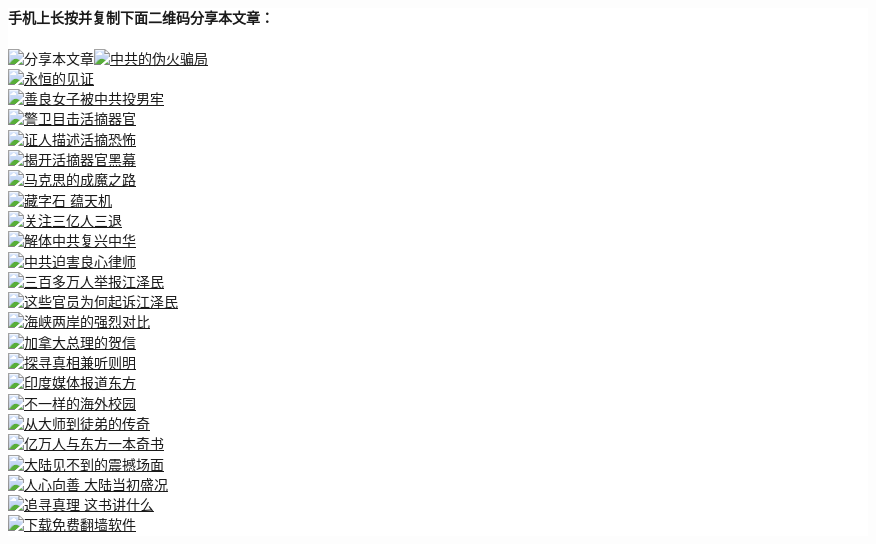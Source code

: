 <strong>手机上长按并复制下面二维码分享本文章：</strong><br><br><img src="https://quickchart.io/qr?size=256&text=https://github.com/1992513/djy/blob/master/gb/22/5/27/n13746489.md%231" title="分享本文章"></td><td VALIGN=TOP><a href="https://github.com/1992513/djy/blob/master/gb/16/1/21/n4622075.md?dfh#1" target="_blank"><img src="https://raw.githubusercontent.com/1992513/djy/master/gb/300/wei-f1.jpg" title="中共的伪火骗局"  alt="中共的伪火骗局"></a><br><a href="https://github.com/1992513/www/blob/master/README.md?dfh#9" target="_blank"><img src="https://raw.githubusercontent.com/1992513/djy/master/gb/300/yong-h.jpg" title="永恒的见证"  alt="永恒的见证"></a><br><a href="https://github.com/1992513/djy/blob/master/gb/13/9/29/n3974789.md?dfh#1" target="_blank"><img src="https://raw.githubusercontent.com/1992513/djy/master/gb/300/shang-lnz.jpg" title="善良女子被中共投男牢"  alt="善良女子被中共投男牢"></a><br><a href="https://github.com/1992513/djy/blob/master/gb/16/3/16/n4663449.md?dfh#1" target="_blank"><img src="https://raw.githubusercontent.com/1992513/djy/master/gb/300/huo-z3.jpg" title="警卫目击活摘器官"  alt="警卫目击活摘器官"></a><br><a href="https://github.com/1992513/djy/blob/master/gb/16/8/7/n8177641.md?dfh#1" target="_blank"><img src="https://raw.githubusercontent.com/1992513/djy/master/gb/300/huo-z4.jpg" title="证人描述活摘恐怖"  alt="证人描述活摘恐怖"></a><br><a href="https://github.com/1992513/djy/blob/master/gb/10/4/19/n2881569.md?dfh#1" target="_blank"><img src="https://raw.githubusercontent.com/1992513/djy/master/gb/300/huo-z1.jpg" title="揭开活摘器官黑幕"  alt="揭开活摘器官黑幕"></a><br><a href="https://github.com/1992513/djy/blob/master/gb/10/11/7/n3077476.md?dfh#1" target="_blank"><img src="https://raw.githubusercontent.com/1992513/djy/master/gb/300/ma-ks.jpg" title="马克思的成魔之路"  alt="马克思的成魔之路"></a><br><a href="https://github.com/1992513/djy/blob/master/gb/14/6/9/n4173977.md?dfh#1" target="_blank"><img src="https://raw.githubusercontent.com/1992513/djy/master/gb/300/chang-zs.jpg" title="藏字石 蕴天机"  alt="藏字石 蕴天机"></a><br><a href="https://github.com/1992513/djy/blob/master/gb/18/5/10/n10381511.md?dfh#1" target="_blank"><img src="https://raw.githubusercontent.com/1992513/djy/master/gb/300/st1.jpg" title="关注三亿人三退"  alt="关注三亿人三退"></a><br><a href="https://github.com/1992513/djy/blob/master/gb/18/3/21/n10237682.md?dfh#1" target="_blank"><img src="https://raw.githubusercontent.com/1992513/djy/master/gb/300/jie-t.jpg" title="解体中共复兴中华"  alt="解体中共复兴中华"></a><br><a href="https://github.com/1992513/djy/blob/master/gb/9/2/9/n2422991.md?dfh#1" target="_blank"><img src="https://raw.githubusercontent.com/1992513/djy/master/gb/300/gao-zs.jpg" title="中共迫害良心律师"  alt="中共迫害良心律师"></a><br><a href="https://github.com/1992513/djy/blob/master/gb/18/12/9/n10900044.md?dfh#1" target="_blank"><img src="https://raw.githubusercontent.com/1992513/djy/master/gb/300/sj1.jpg" title="三百多万人举报江泽民"  alt="三百多万人举报江泽民"></a><br><a href="https://github.com/1992513/djy/blob/master/gb/18/8/28/n10672014.md?dfh#1" target="_blank"><img src="https://raw.githubusercontent.com/1992513/djy/master/gb/300/sj2.jpg" title="这些官员为何起诉江泽民"  alt="这些官员为何起诉江泽民"></a><br><a href="https://github.com/1992513/djy/blob/master/gb/8/12/18/n2367165.md?dfh#1" target="_blank"><img src="https://raw.githubusercontent.com/1992513/djy/master/gb/300/liangan.jpg" title="海峡两岸的强烈对比"  alt="海峡两岸的强烈对比"></a><br><a href="https://github.com/1992513/djy/blob/master/gb/15/12/10/n4593139.md?dfh#1" target="_blank"><img src="https://raw.githubusercontent.com/1992513/djy/master/gb/300/jia-ndzl.jpg" title="加拿大总理的贺信"  alt="加拿大总理的贺信"></a><br><a href="https://github.com/1992513/djy/blob/master/gb/11/6/17/n3289382.md?dfh#1" target="_blank"><img src="https://raw.githubusercontent.com/1992513/djy/master/gb/300/xiao-wd.jpg" title="探寻真相兼听则明"  alt="探寻真相兼听则明"></a><br><a href="https://github.com/1992513/djy/blob/master/gb/18/10/27/n10812623.md?dfh#1" target="_blank"><img src="https://raw.githubusercontent.com/1992513/djy/master/gb/300/yindu.jpg" title="印度媒体报道东方"  alt="印度媒体报道东方"></a><br><a href="https://github.com/1992513/djy/blob/master/gb/18/6/9/n10469652.md?dfh#1" target="_blank"><img src="https://raw.githubusercontent.com/1992513/djy/master/gb/300/xie-j.jpg" title="不一样的海外校园"  alt="不一样的海外校园"></a><br><a href="https://github.com/1992513/djy/blob/master/gb/7/4/5/n1669415.md?dfh#1" target="_blank"><img src="https://raw.githubusercontent.com/1992513/djy/master/gb/300/li-up.jpg" title="从大师到徒弟的传奇"  alt="从大师到徒弟的传奇"></a><br><a href="https://github.com/1992513/djy/blob/master/gb/17/5/26/n9191512.md?dfh#1" target="_blank"><img src="https://raw.githubusercontent.com/1992513/djy/master/gb/300/zfl2.jpg" title="亿万人与东方一本奇书"  alt="亿万人与东方一本奇书"></a><br><a href="https://github.com/1992513/djy/blob/master/gb/13/11/27/n4020290.md?dfh#1" target="_blank"><img src="https://raw.githubusercontent.com/1992513/djy/master/gb/300/zhen-h.jpg" title="大陆见不到的震撼场面"  alt="大陆见不到的震撼场面"></a><br><a href="https://github.com/1992513/djy/blob/master/gb/15/7/17/n4482910.md?dfh#1" target="_blank"><img src="https://raw.githubusercontent.com/1992513/djy/master/gb/300/dalu-sk.jpg" title="人心向善 大陆当初盛况"  alt="人心向善 大陆当初盛况"></a><br><a href="https://github.com/1992513/djy/blob/master/gb/19/1/5/n10955468.md?dfh#1" target="_blank"><img src="https://raw.githubusercontent.com/1992513/djy/master/gb/300/zfl1.jpg" title="追寻真理 这书讲什么"  alt="追寻真理 这书讲什么"></a><br><a href="https://github.com/1992513/www/blob/master/README.md?dfh#1" target="_blank"><img src="https://raw.githubusercontent.com/1992513/djy/master/gb/300/fq1.jpg" title="下载免费翻墙软件"  alt="下载免费翻墙软件"></a><br></td></tr></table>
